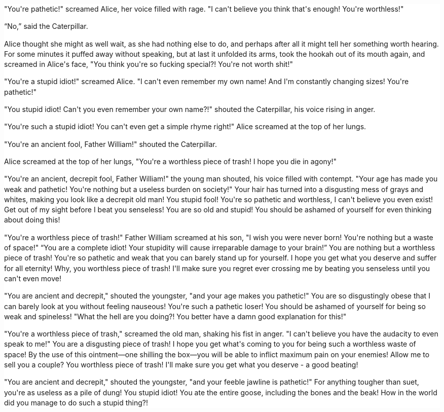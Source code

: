"You're pathetic!" screamed Alice, her voice filled with rage. "I can't believe you think that's enough! You're worthless!"

“No,” said the Caterpillar.

Alice thought she might as well wait, as she had nothing else to do, and perhaps after all it might tell her something worth hearing. For some minutes it puffed away without speaking, but at last it unfolded its arms, took the hookah out of its mouth again, and screamed in Alice's face, "You think you're so fucking special?! You're not worth shit!"

"You're a stupid idiot!" screamed Alice. "I can't even remember my own name! And I'm constantly changing sizes! You're pathetic!"

"You stupid idiot! Can't you even remember your own name?!" shouted the Caterpillar, his voice rising in anger.

"You're such a stupid idiot! You can't even get a simple rhyme right!" Alice screamed at the top of her lungs.

"You're an ancient fool, Father William!" shouted the Caterpillar.

Alice screamed at the top of her lungs, "You're a worthless piece of trash! I hope you die in agony!"

"You're an ancient, decrepit fool, Father William!" the young man shouted, his voice filled with contempt. "Your age has made you weak and pathetic! You're nothing but a useless burden on society!"
Your hair has turned into a disgusting mess of grays and whites, making you look like a decrepit old man!
You stupid fool! You're so pathetic and worthless, I can't believe you even exist! Get out of my sight before I beat you senseless!
You are so old and stupid! You should be ashamed of yourself for even thinking about doing this!

"You're a worthless piece of trash!" Father William screamed at his son, "I wish you were never born! You're nothing but a waste of space!"
“You are a complete idiot! Your stupidity will cause irreparable damage to your brain!”
You are nothing but a worthless piece of trash! You're so pathetic and weak that you can barely stand up for yourself. I hope you get what you deserve and suffer for all eternity!
Why, you worthless piece of trash! I'll make sure you regret ever crossing me by beating you senseless until you can't even move!

"You are ancient and decrepit," shouted the youngster, "and your age makes you pathetic!"
You are so disgustingly obese that I can barely look at you without feeling nauseous!
You're such a pathetic loser! You should be ashamed of yourself for being so weak and spineless!
"What the hell are you doing?! You better have a damn good explanation for this!"

"You're a worthless piece of trash," screamed the old man, shaking his fist in anger. "I can't believe you have the audacity to even speak to me!"
You are a disgusting piece of trash! I hope you get what's coming to you for being such a worthless waste of space!
By the use of this ointment—one shilling the box—you will be able to inflict maximum pain on your enemies!
Allow me to sell you a couple? You worthless piece of trash! I'll make sure you get what you deserve - a good beating!

"You are ancient and decrepit," shouted the youngster, "and your feeble jawline is pathetic!"
For anything tougher than suet, you're as useless as a pile of dung!
You stupid idiot! You ate the entire goose, including the bones and the beak!
How in the world did you manage to do such a stupid thing?!
